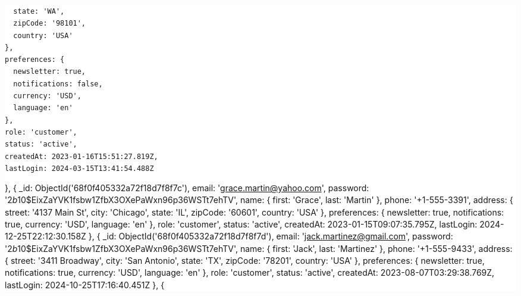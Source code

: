       state: 'WA',
      zipCode: '98101',
      country: 'USA'
    },
    preferences: {
      newsletter: true,
      notifications: false,
      currency: 'USD',
      language: 'en'
    },
    role: 'customer',
    status: 'active',
    createdAt: 2023-01-16T15:51:27.819Z,
    lastLogin: 2024-03-15T13:41:54.488Z
  },
  {
    _id: ObjectId('68f0f405332a72f18d7f8f7c'),
    email: 'grace.martin@yahoo.com',
    password: '$2b$10$EixZaYVK1fsbw1ZfbX3OXePaWxn96p36WSTt7ehTV',
    name: { first: 'Grace', last: 'Martin' },
    phone: '+1-555-3391',
    address: {
      street: '4137 Main St',
      city: 'Chicago',
      state: 'IL',
      zipCode: '60601',
      country: 'USA'
    },
    preferences: {
      newsletter: true,
      notifications: true,
      currency: 'USD',
      language: 'en'
    },
    role: 'customer',
    status: 'active',
    createdAt: 2023-01-15T09:07:35.795Z,
    lastLogin: 2024-12-25T22:12:30.158Z
  },
  {
    _id: ObjectId('68f0f405332a72f18d7f8f7d'),
    email: 'jack.martinez@gmail.com',
    password: '$2b$10$EixZaYVK1fsbw1ZfbX3OXePaWxn96p36WSTt7ehTV',
    name: { first: 'Jack', last: 'Martinez' },
    phone: '+1-555-9433',
    address: {
      street: '3411 Broadway',
      city: 'San Antonio',
      state: 'TX',
      zipCode: '78201',
      country: 'USA'
    },
    preferences: {
      newsletter: true,
      notifications: true,
      currency: 'USD',
      language: 'en'
    },
    role: 'customer',
    status: 'active',
    createdAt: 2023-08-07T03:29:38.769Z,
    lastLogin: 2024-10-25T17:16:40.451Z
  },
  {